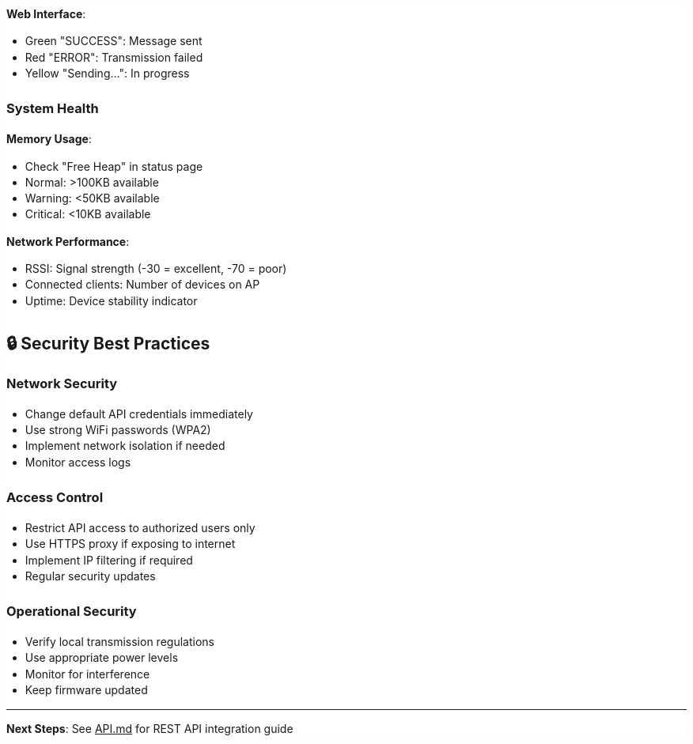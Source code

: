 **Web Interface**:
- Green "SUCCESS": Message sent
- Red "ERROR": Transmission failed
- Yellow "Sending...": In progress

### System Health

**Memory Usage**:
- Check "Free Heap" in status page
- Normal: >100KB available
- Warning: <50KB available
- Critical: <10KB available

**Network Performance**:
- RSSI: Signal strength (-30 = excellent, -70 = poor)
- Connected clients: Number of devices on AP
- Uptime: Device stability indicator

## 🔒 Security Best Practices

### Network Security
- Change default API credentials immediately
- Use strong WiFi passwords (WPA2)
- Implement network isolation if needed
- Monitor access logs

### Access Control
- Restrict API access to authorized users only
- Use HTTPS proxy if exposing to internet
- Implement IP filtering if required
- Regular security updates

### Operational Security
- Verify local transmission regulations
- Use appropriate power levels
- Monitor for interference
- Keep firmware updated

---

**Next Steps**: See [API.md](API.md) for REST API integration guide